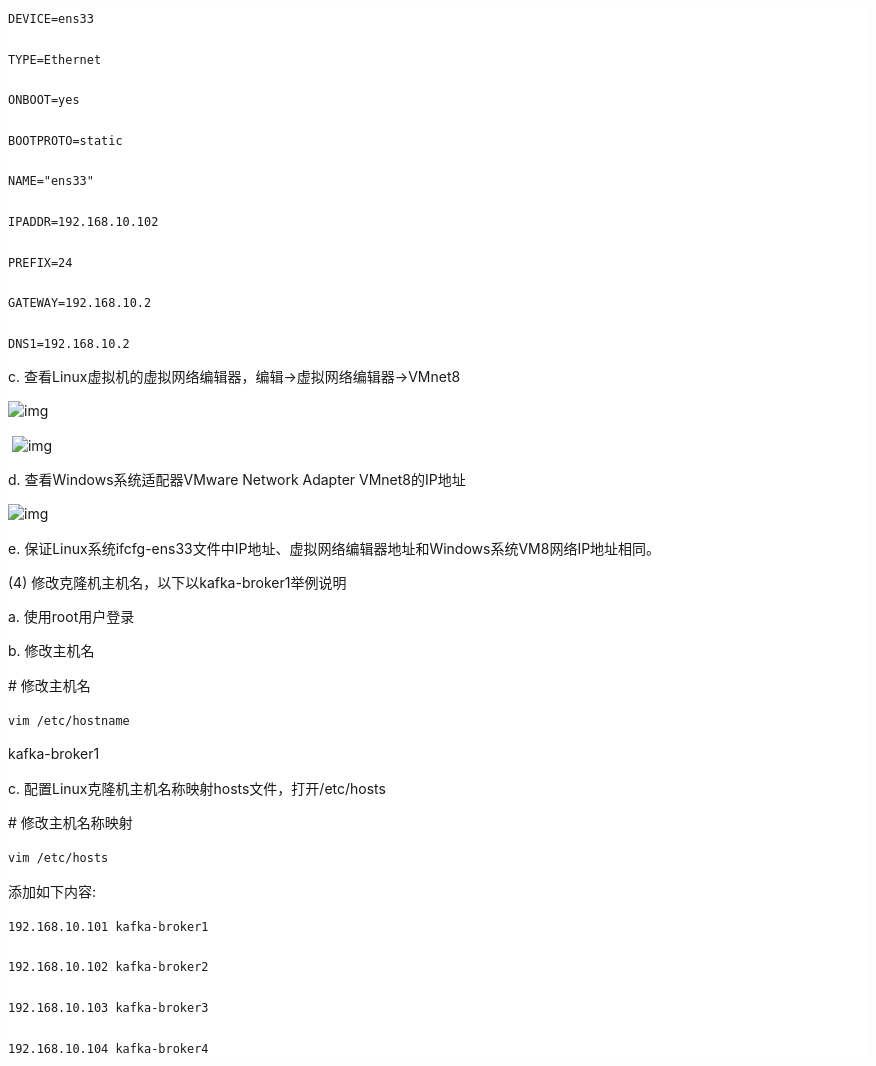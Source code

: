 ```
DEVICE=ens33

TYPE=Ethernet

ONBOOT=yes

BOOTPROTO=static

NAME="ens33"

IPADDR=192.168.10.102

PREFIX=24

GATEWAY=192.168.10.2

DNS1=192.168.10.2
```

c. 查看Linux虚拟机的虚拟网络编辑器，编辑->虚拟网络编辑器->VMnet8

   ![img](https://raw.githubusercontent.com/PeipengWang/picture/master/kafka/wps17.jpg)

​    ![img](https://raw.githubusercontent.com/PeipengWang/picture/master/kafka/wps18.jpg)

d. 查看Windows系统适配器VMware Network Adapter VMnet8的IP地址

   ![img](https://raw.githubusercontent.com/PeipengWang/picture/master/kafka/wps19.jpg)

e. 保证Linux系统ifcfg-ens33文件中IP地址、虚拟网络编辑器地址和Windows系统VM8网络IP地址相同。

(4) 修改克隆机主机名，以下以kafka-broker1举例说明

a. 使用root用户登录

b. 修改主机名

\# 修改主机名

```
vim /etc/hostname
```

 

kafka-broker1

c. 配置Linux克隆机主机名称映射hosts文件，打开/etc/hosts

\# 修改主机名称映射

```
vim /etc/hosts
```

添加如下内容:

```
192.168.10.101 kafka-broker1

192.168.10.102 kafka-broker2

192.168.10.103 kafka-broker3

192.168.10.104 kafka-broker4
```
